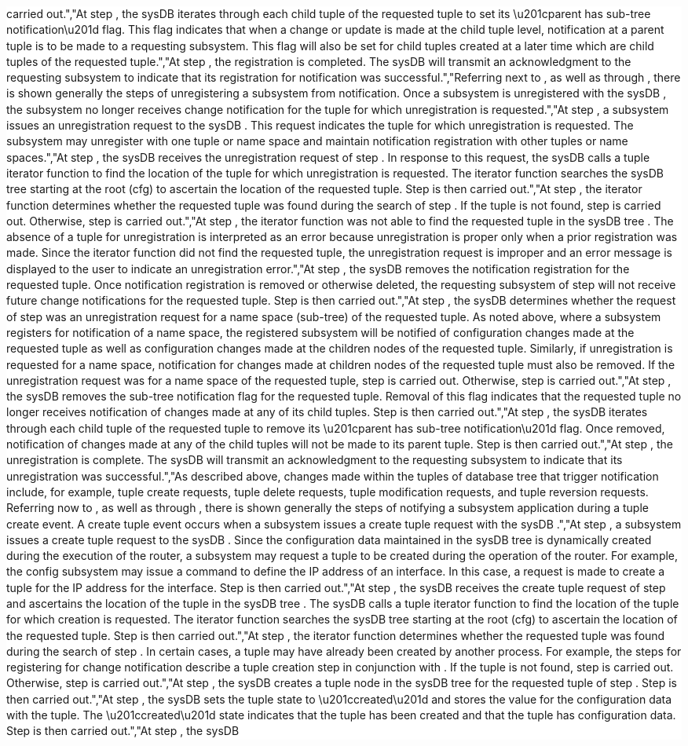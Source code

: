 carried out.","At step , the sysDB  iterates through each child tuple of the requested tuple to set its \u201cparent has sub-tree notification\u201d flag. This flag indicates that when a change or update is made at the child tuple level, notification at a parent tuple is to be made to a requesting subsystem. This flag will also be set for child tuples created at a later time which are child tuples of the requested tuple.","At step , the registration is completed. The sysDB  will transmit an acknowledgment to the requesting subsystem to indicate that its registration for notification was successful.","Referring next to , as well as  through , there is shown generally the steps of unregistering a subsystem from notification. Once a subsystem is unregistered with the sysDB , the subsystem no longer receives change notification for the tuple for which unregistration is requested.","At step , a subsystem issues an unregistration request to the sysDB . This request indicates the tuple for which unregistration is requested. The subsystem may unregister with one tuple or name space and maintain notification registration with other tuples or name spaces.","At step , the sysDB  receives the unregistration request of step . In response to this request, the sysDB  calls a tuple iterator function to find the location of the tuple for which unregistration is requested. The iterator function searches the sysDB tree  starting at the root (cfg)  to ascertain the location of the requested tuple. Step  is then carried out.","At step , the iterator function determines whether the requested tuple was found during the search of step . If the tuple is not found, step  is carried out. Otherwise, step  is carried out.","At step , the iterator function was not able to find the requested tuple in the sysDB tree . The absence of a tuple for unregistration is interpreted as an error because unregistration is proper only when a prior registration was made. Since the iterator function did not find the requested tuple, the unregistration request is improper and an error message is displayed to the user to indicate an unregistration error.","At step , the sysDB  removes the notification registration for the requested tuple. Once notification registration is removed or otherwise deleted, the requesting subsystem of step  will not receive future change notifications for the requested tuple. Step  is then carried out.","At step , the sysDB  determines whether the request of step  was an unregistration request for a name space (sub-tree) of the requested tuple. As noted above, where a subsystem registers for notification of a name space, the registered subsystem will be notified of configuration changes made at the requested tuple as well as configuration changes made at the children nodes of the requested tuple. Similarly, if unregistration is requested for a name space, notification for changes made at children nodes of the requested tuple must also be removed. If the unregistration request was for a name space of the requested tuple, step  is carried out. Otherwise, step  is carried out.","At step , the sysDB  removes the sub-tree notification flag for the requested tuple. Removal of this flag indicates that the requested tuple no longer receives notification of changes made at any of its child tuples. Step  is then carried out.","At step , the sysDB iterates through each child tuple of the requested tuple to remove its \u201cparent has sub-tree notification\u201d flag. Once removed, notification of changes made at any of the child tuples will not be made to its parent tuple. Step  is then carried out.","At step , the unregistration is complete. The sysDB  will transmit an acknowledgment to the requesting subsystem to indicate that its unregistration was successful.","As described above, changes made within the tuples of database tree  that trigger notification include, for example, tuple create requests, tuple delete requests, tuple modification requests, and tuple reversion requests. Referring now to , as well as  through , there is shown generally the steps of notifying a subsystem application during a tuple create event. A create tuple event occurs when a subsystem issues a create tuple request with the sysDB .","At step , a subsystem issues a create tuple request to the sysDB . Since the configuration data maintained in the sysDB tree  is dynamically created during the execution of the router, a subsystem may request a tuple to be created during the operation of the router. For example, the config subsystem  may issue a command to define the IP address of an interface. In this case, a request is made to create a tuple for the IP address for the interface. Step  is then carried out.","At step , the sysDB  receives the create tuple request of step  and ascertains the location of the tuple in the sysDB tree . The sysDB  calls a tuple iterator function to find the location of the tuple for which creation is requested. The iterator function searches the sysDB tree  starting at the root (cfg)  to ascertain the location of the requested tuple. Step  is then carried out.","At step , the iterator function determines whether the requested tuple was found during the search of step . In certain cases, a tuple may have already been created by another process. For example, the steps for registering for change notification describe a tuple creation step in conjunction with . If the tuple is not found, step  is carried out. Otherwise, step  is carried out.","At step , the sysDB  creates a tuple node in the sysDB tree  for the requested tuple of step . Step  is then carried out.","At step , the sysDB  sets the tuple state to \u201ccreated\u201d and stores the value for the configuration data with the tuple. The \u201ccreated\u201d state indicates that the tuple has been created and that the tuple has configuration data. Step  is then carried out.","At step , the sysDB